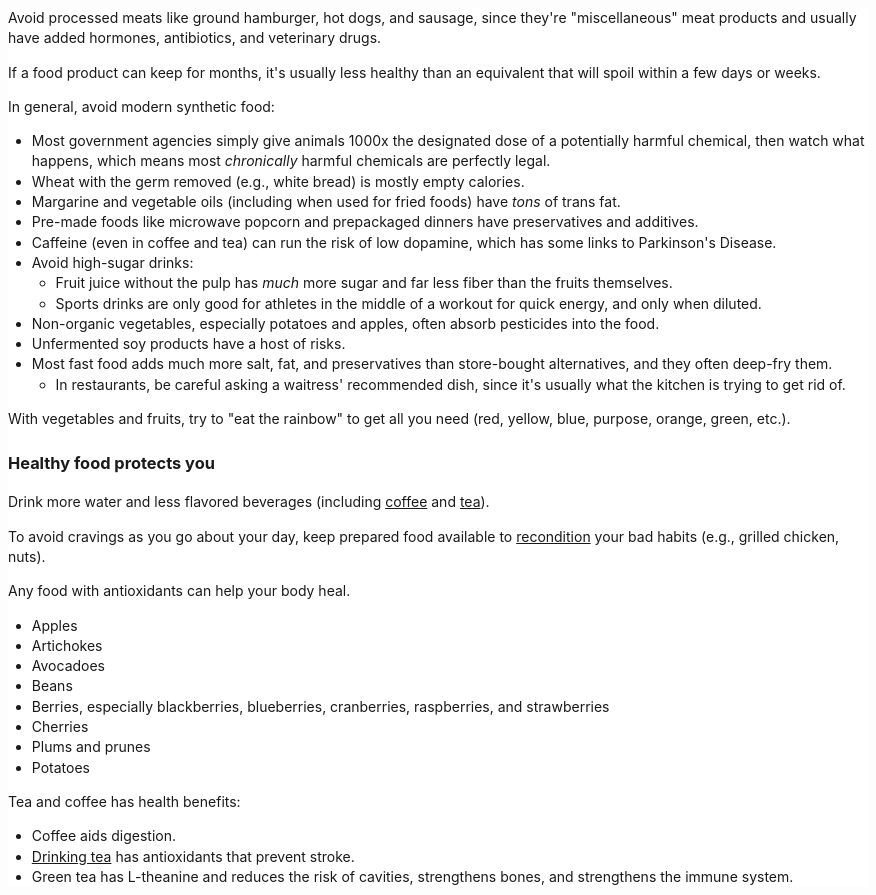 Avoid processed meats like ground hamburger, hot dogs, and sausage, since they're "miscellaneous" meat products and usually have added hormones, antibiotics, and veterinary drugs.

If a food product can keep for months, it's usually less healthy than an equivalent that will spoil within a few days or weeks.

In general, avoid modern synthetic food:

- Most government agencies simply give animals 1000x the designated dose of a potentially harmful chemical, then watch what happens, which means most *chronically* harmful chemicals are perfectly legal.
- Wheat with the germ removed (e.g., white bread) is mostly empty calories.
- Margarine and vegetable oils (including when used for fried foods) have *tons* of trans fat.
- Pre-made foods like microwave popcorn and prepackaged dinners have preservatives and additives.
- Caffeine (even in coffee and tea) can run the risk of low dopamine, which has some links to Parkinson's Disease.
- Avoid high-sugar drinks:
  - Fruit juice without the pulp has *much* more sugar and far less fiber than the fruits themselves.
  - Sports drinks are only good for athletes in the middle of a workout for quick energy, and only when diluted.
- Non-organic vegetables, especially potatoes and apples, often absorb pesticides into the food.
- Unfermented soy products have a host of risks.
- Most fast food adds much more salt, fat, and preservatives than store-bought alternatives, and they often deep-fry them.
  - In restaurants, be careful asking a waitress' recommended dish, since it's usually what the kitchen is trying to get rid of.

With vegetables and fruits, try to "eat the rainbow" to get all you need (red, yellow, blue, purpose, orange, green, etc.).

### Healthy food protects you

Drink more water and less flavored beverages (including [coffee](fun-coffee.md) and [tea](fun-tea.md)).

To avoid cravings as you go about your day, keep prepared food available to [recondition](habits.md) your bad habits (e.g., grilled chicken, nuts).

Any food with antioxidants can help your body heal.

- Apples
- Artichokes
- Avocadoes
- Beans
- Berries, especially blackberries, blueberries, cranberries, raspberries, and strawberries
- Cherries
- Plums and prunes
- Potatoes

Tea and coffee has health benefits:

- Coffee aids digestion.
- [Drinking tea](fun-tea.md) has antioxidants that prevent stroke.
- Green tea has L-theanine and reduces the risk of cavities, strengthens bones, and strengthens the immune system.
